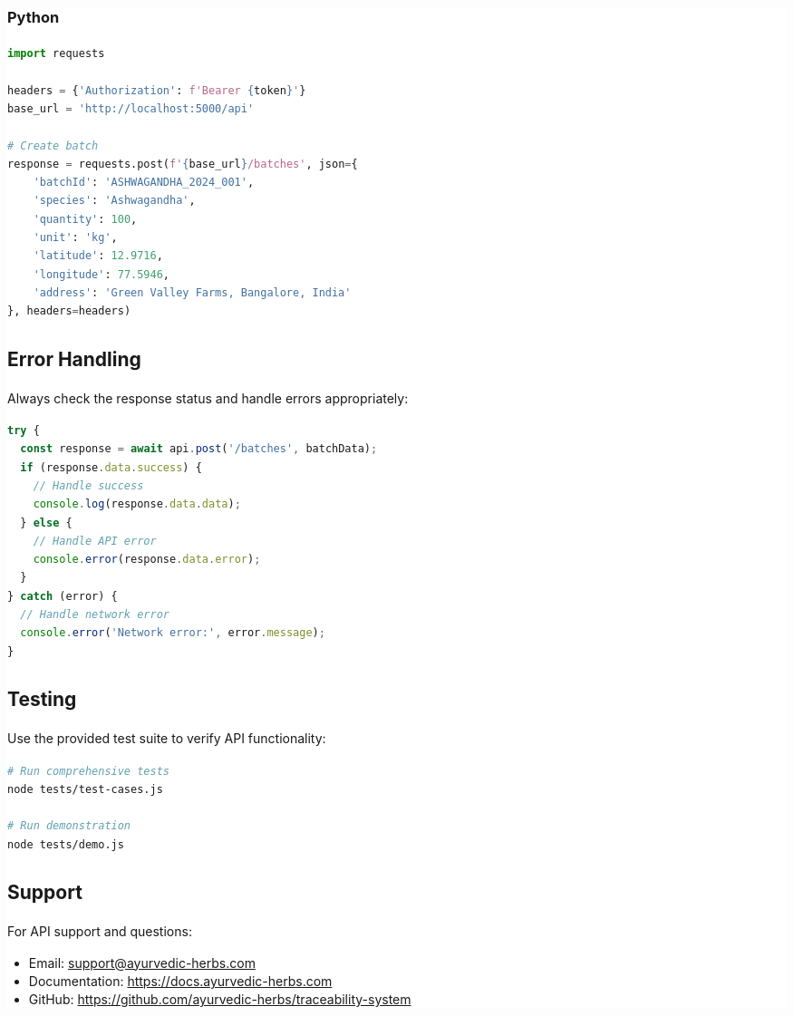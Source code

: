 ### Python
```python
import requests

headers = {'Authorization': f'Bearer {token}'}
base_url = 'http://localhost:5000/api'

# Create batch
response = requests.post(f'{base_url}/batches', json={
    'batchId': 'ASHWAGANDHA_2024_001',
    'species': 'Ashwagandha',
    'quantity': 100,
    'unit': 'kg',
    'latitude': 12.9716,
    'longitude': 77.5946,
    'address': 'Green Valley Farms, Bangalore, India'
}, headers=headers)
```

## Error Handling

Always check the response status and handle errors appropriately:

```javascript
try {
  const response = await api.post('/batches', batchData);
  if (response.data.success) {
    // Handle success
    console.log(response.data.data);
  } else {
    // Handle API error
    console.error(response.data.error);
  }
} catch (error) {
  // Handle network error
  console.error('Network error:', error.message);
}
```

## Testing

Use the provided test suite to verify API functionality:

```bash
# Run comprehensive tests
node tests/test-cases.js

# Run demonstration
node tests/demo.js
```

## Support

For API support and questions:
- Email: support@ayurvedic-herbs.com
- Documentation: https://docs.ayurvedic-herbs.com
- GitHub: https://github.com/ayurvedic-herbs/traceability-system
